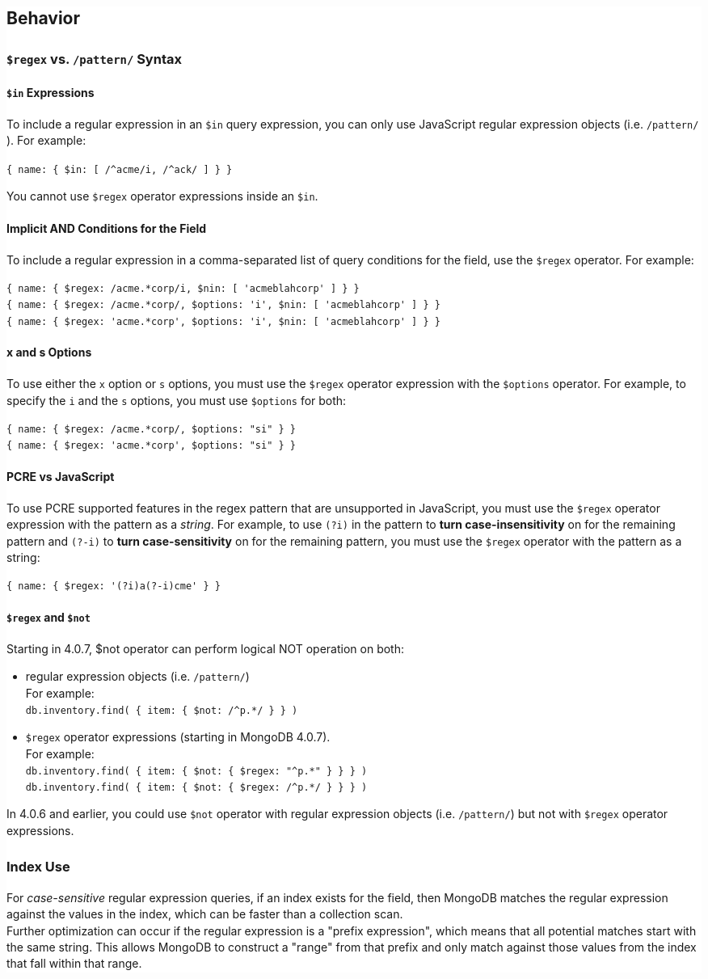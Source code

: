 ## Behavior
### `$regex` vs. `/pattern/` Syntax
#### `$in` Expressions
To include a regular expression in an `$in` query expression, 
you can only use JavaScript regular expression objects (i.e. `/pattern/` ). For example:

`{ name: { $in: [ /^acme/i, /^ack/ ] } }`

You cannot use `$regex` operator expressions inside an `$in`.

#### Implicit AND Conditions for the Field
To include a regular expression in a comma-separated list of query conditions for the field, 
use the `$regex` operator. For example:
```  
{ name: { $regex: /acme.*corp/i, $nin: [ 'acmeblahcorp' ] } }
{ name: { $regex: /acme.*corp/, $options: 'i', $nin: [ 'acmeblahcorp' ] } } 
{ name: { $regex: 'acme.*corp', $options: 'i', $nin: [ 'acmeblahcorp' ] } }  
```  
#### x and s Options
To use either the `x` option or `s` options, you must use the `$regex` operator expression with the `$options` operator. 
For example, to specify the `i` and the `s` options, you must use `$options` for both:

`{ name: { $regex: /acme.*corp/, $options: "si" } }`  
`{ name: { $regex: 'acme.*corp', $options: "si" } }`

#### PCRE vs JavaScript
To use PCRE supported features in the regex pattern that are unsupported in JavaScript, 
you must use the `$regex` operator expression with the pattern as a *string*. 
For example, to use `(?i)` in the pattern to **turn case-insensitivity** on for the remaining pattern 
and `(?-i)` to **turn case-sensitivity** on for the remaining pattern, 
you must use the `$regex` operator with the pattern as a string:

`{ name: { $regex: '(?i)a(?-i)cme' } }`

#### `$regex` and `$not`
Starting in 4.0.7, $not operator can perform logical NOT operation on both:

- regular expression objects (i.e. `/pattern/`)  
  For example:  
  `db.inventory.find( { item: { $not: /^p.*/ } } )`

- `$regex` operator expressions (starting in MongoDB 4.0.7).   
  For example:  
  `db.inventory.find( { item: { $not: { $regex: "^p.*" } } } )`  
  `db.inventory.find( { item: { $not: { $regex: /^p.*/ } } } )`

In 4.0.6 and earlier, you could use `$not` operator with regular expression objects (i.e. `/pattern/`) 
but not with `$regex` operator expressions.

### Index Use
For *case-sensitive* regular expression queries, if an index exists for the field, 
then MongoDB matches the regular expression against the values in the index, which can be faster than a collection scan.  
Further optimization can occur if the regular expression is a "prefix expression", 
which means that all potential matches start with the same string. 
This allows MongoDB to construct a "range" from that prefix and only match against those values from the index 
that fall within that range.
